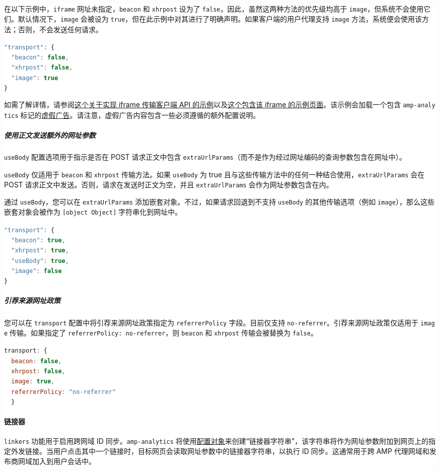 在以下示例中，`iframe` 网址未指定，`beacon` 和 `xhrpost` 设为了 `false`，因此，虽然这两种方法的优先级均高于 `image`，但系统不会使用它们。默认情况下，`image` 会被设为 `true`，但在此示例中对其进行了明确声明。如果客户端的用户代理支持 `image` 方法，系统便会使用该方法；否则，不会发送任何请求。

```javascript
"transport": {
  "beacon": false,
  "xhrpost": false,
  "image": true
}
```

如需了解详情，请参阅[这个关于实现 iframe 传输客户端 API 的示例](https://github.com/ampproject/amphtml/blob/master/examples/analytics-iframe-transport-remote-frame.html)以及[这个包含该 iframe 的示例页面](https://github.com/ampproject/amphtml/blob/master/examples/analytics-iframe-transport.amp.html)。该示例会加载一个包含 `amp-analytics` 标记的[虚假广告](https://github.com/ampproject/amphtml/blob/master/extensions/amp-ad-network-fake-impl/0.1/data/fake_amp_ad_with_iframe_transport.html)。请注意，虚假广告内容包含一些必须遵循的额外配置说明。

##### 使用正文发送额外的网址参数 <a name="use-body-for-extra-url-params"></a>

`useBody` 配置选项用于指示是否在 POST 请求正文中包含 `extraUrlParams`（而不是作为经过网址编码的查询参数包含在网址中）。

`useBody` 仅适用于 `beacon` 和 `xhrpost` 传输方法。如果 `useBody` 为 true 且与这些传输方法中的任何一种结合使用，`extraUrlParams` 会在 POST 请求正文中发送。否则，请求在发送时正文为空，并且 `extraUrlParams` 会作为网址参数包含在内。

通过 `useBody`，您可以在 `extraUrlParams` 添加嵌套对象。不过，如果请求回退到不支持 `useBody` 的其他传输选项（例如 `image`），那么这些嵌套对象会被作为 `[object Object]` 字符串化到网址中。

```javascript
"transport": {
  "beacon": true,
  "xhrpost": true,
  "useBody": true,
  "image": false
}
```

##### 引荐来源网址政策 <a name="referrer-policy"></a>

您可以在 `transport` 配置中将引荐来源网址政策指定为 `referrerPolicy` 字段。目前仅支持 `no-referrer`。引荐来源网址政策仅适用于 `image` 传输。如果指定了 `referrerPolicy: no-referrer`，则 `beacon` 和 `xhrpost` 传输会被替换为 `false`。

```javascript
transport: {
  beacon: false,
  xhrpost: false,
  image: true,
  referrerPolicy: "no-referrer"
  }
```

#### 链接器 <a name="linkers"></a>

`linkers` 功能用于启用跨网域 ID 同步。`amp-analytics` 将使用[配置对象](https://github.com/ampproject/amphtml/blob/master/extensions/amp-analytics/linker-id-forwarding.md#format)来创建“链接器字符串”，该字符串将作为网址参数附加到网页上的指定外发链接。当用户点击其中一个链接时，目标网页会读取网址参数中的链接器字符串，以执行 ID 同步。这通常用于跨 AMP 代理网域和发布商网域加入到用户会话中。
